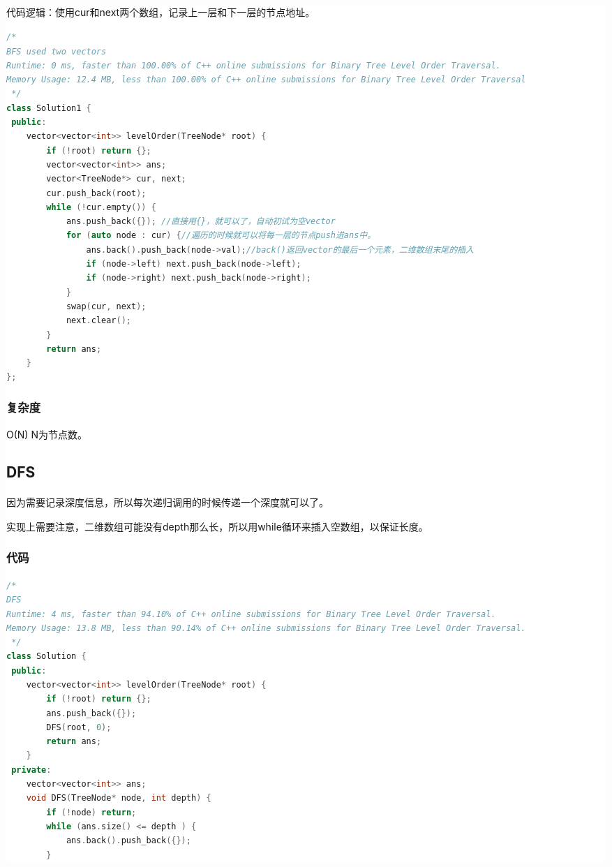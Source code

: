 代码逻辑：使用cur和next两个数组，记录上一层和下一层的节点地址。

```c++
/*
BFS used two vectors
Runtime: 0 ms, faster than 100.00% of C++ online submissions for Binary Tree Level Order Traversal.
Memory Usage: 12.4 MB, less than 100.00% of C++ online submissions for Binary Tree Level Order Traversal
 */
class Solution1 {
 public:
	vector<vector<int>> levelOrder(TreeNode* root) {
		if (!root) return {};
		vector<vector<int>> ans;
		vector<TreeNode*> cur, next;
		cur.push_back(root);
		while (!cur.empty()) {
			ans.push_back({}); //直接用{}，就可以了，自动初试为空vector
			for (auto node : cur) {//遍历的时候就可以将每一层的节点push进ans中。
				ans.back().push_back(node->val);//back()返回vector的最后一个元素，二维数组末尾的插入
				if (node->left) next.push_back(node->left);
				if (node->right) next.push_back(node->right);
			}
			swap(cur, next);
			next.clear();
		}
		return ans;
	}
};
```

### 复杂度

O(N) N为节点数。

## DFS

因为需要记录深度信息，所以每次递归调用的时候传递一个深度就可以了。

实现上需要注意，二维数组可能没有depth那么长，所以用while循环来插入空数组，以保证长度。

### 代码

```cc
/*
DFS
Runtime: 4 ms, faster than 94.10% of C++ online submissions for Binary Tree Level Order Traversal.
Memory Usage: 13.8 MB, less than 90.14% of C++ online submissions for Binary Tree Level Order Traversal.
 */
class Solution {
 public:
	vector<vector<int>> levelOrder(TreeNode* root) {
		if (!root) return {};
		ans.push_back({});
		DFS(root, 0);
		return ans;
	}
 private:
	vector<vector<int>> ans;
	void DFS(TreeNode* node, int depth) {
		if (!node) return;
		while (ans.size() <= depth ) {
			ans.back().push_back({});
		}
```